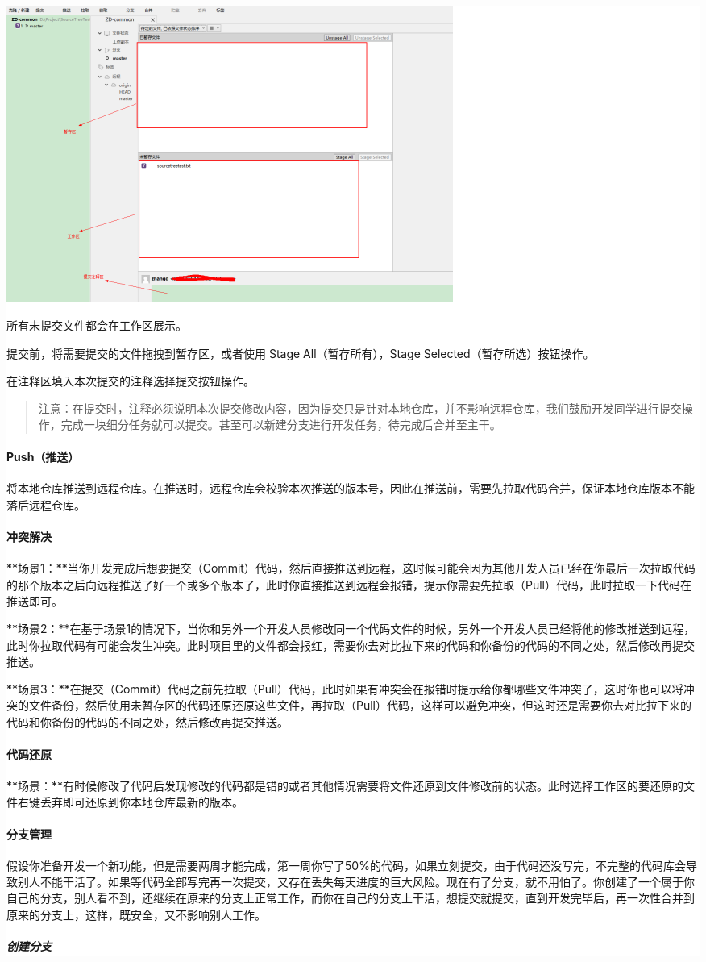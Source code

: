 ![](/assets/git-commit.png)

所有未提交文件都会在工作区展示。

提交前，将需要提交的文件拖拽到暂存区，或者使用 Stage All（暂存所有），Stage Selected（暂存所选）按钮操作。

在注释区填入本次提交的注释选择提交按钮操作。

> 注意：在提交时，注释必须说明本次提交修改内容，因为提交只是针对本地仓库，并不影响远程仓库，我们鼓励开发同学进行提交操作，完成一块细分任务就可以提交。甚至可以新建分支进行开发任务，待完成后合并至主干。

#### Push（推送）

将本地仓库推送到远程仓库。在推送时，远程仓库会校验本次推送的版本号，因此在推送前，需要先拉取代码合并，保证本地仓库版本不能落后远程仓库。

#### 冲突解决

**场景1：**当你开发完成后想要提交（Commit）代码，然后直接推送到远程，这时候可能会因为其他开发人员已经在你最后一次拉取代码的那个版本之后向远程推送了好一个或多个版本了，此时你直接推送到远程会报错，提示你需要先拉取（Pull）代码，此时拉取一下代码在推送即可。

**场景2：**在基于场景1的情况下，当你和另外一个开发人员修改同一个代码文件的时候，另外一个开发人员已经将他的修改推送到远程，此时你拉取代码有可能会发生冲突。此时项目里的文件都会报红，需要你去对比拉下来的代码和你备份的代码的不同之处，然后修改再提交推送。

**场景3：**在提交（Commit）代码之前先拉取（Pull）代码，此时如果有冲突会在报错时提示给你都哪些文件冲突了，这时你也可以将冲突的文件备份，然后使用未暂存区的代码还原还原这些文件，再拉取（Pull）代码，这样可以避免冲突，但这时还是需要你去对比拉下来的代码和你备份的代码的不同之处，然后修改再提交推送。

#### 代码还原

**场景：**有时候修改了代码后发现修改的代码都是错的或者其他情况需要将文件还原到文件修改前的状态。此时选择工作区的要还原的文件右键丢弃即可还原到你本地仓库最新的版本。

#### 分支管理

假设你准备开发一个新功能，但是需要两周才能完成，第一周你写了50%的代码，如果立刻提交，由于代码还没写完，不完整的代码库会导致别人不能干活了。如果等代码全部写完再一次提交，又存在丢失每天进度的巨大风险。现在有了分支，就不用怕了。你创建了一个属于你自己的分支，别人看不到，还继续在原来的分支上正常工作，而你在自己的分支上干活，想提交就提交，直到开发完毕后，再一次性合并到原来的分支上，这样，既安全，又不影响别人工作。

##### 创建分支
